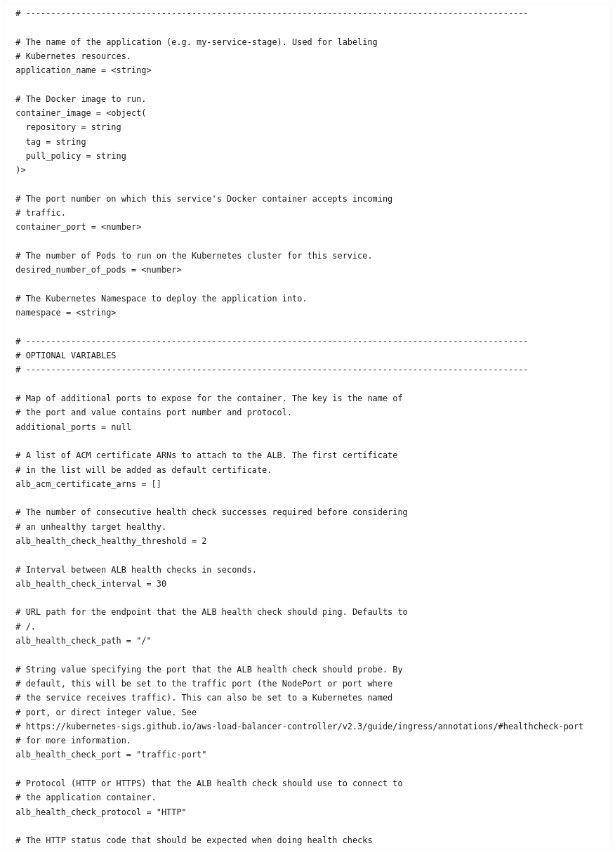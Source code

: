 ```hcl title="terragrunt.hcl"
  # ----------------------------------------------------------------------------------------------------

  # The name of the application (e.g. my-service-stage). Used for labeling
  # Kubernetes resources.
  application_name = <string>

  # The Docker image to run.
  container_image = <object(
    repository = string
    tag = string
    pull_policy = string
  )>

  # The port number on which this service's Docker container accepts incoming
  # traffic.
  container_port = <number>

  # The number of Pods to run on the Kubernetes cluster for this service.
  desired_number_of_pods = <number>

  # The Kubernetes Namespace to deploy the application into.
  namespace = <string>

  # ----------------------------------------------------------------------------------------------------
  # OPTIONAL VARIABLES
  # ----------------------------------------------------------------------------------------------------

  # Map of additional ports to expose for the container. The key is the name of
  # the port and value contains port number and protocol.
  additional_ports = null

  # A list of ACM certificate ARNs to attach to the ALB. The first certificate
  # in the list will be added as default certificate.
  alb_acm_certificate_arns = []

  # The number of consecutive health check successes required before considering
  # an unhealthy target healthy.
  alb_health_check_healthy_threshold = 2

  # Interval between ALB health checks in seconds.
  alb_health_check_interval = 30

  # URL path for the endpoint that the ALB health check should ping. Defaults to
  # /.
  alb_health_check_path = "/"

  # String value specifying the port that the ALB health check should probe. By
  # default, this will be set to the traffic port (the NodePort or port where
  # the service receives traffic). This can also be set to a Kubernetes named
  # port, or direct integer value. See
  # https://kubernetes-sigs.github.io/aws-load-balancer-controller/v2.3/guide/ingress/annotations/#healthcheck-port
  # for more information.
  alb_health_check_port = "traffic-port"

  # Protocol (HTTP or HTTPS) that the ALB health check should use to connect to
  # the application container.
  alb_health_check_protocol = "HTTP"

  # The HTTP status code that should be expected when doing health checks
```